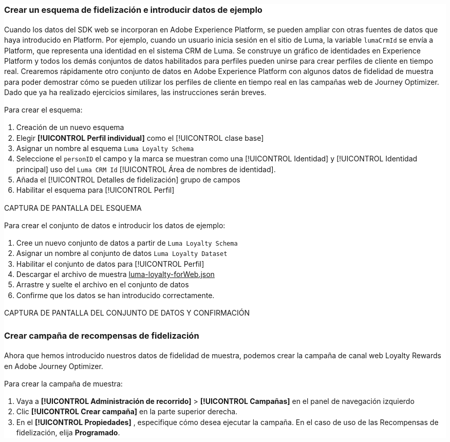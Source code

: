 ### Crear un esquema de fidelización e introducir datos de ejemplo

Cuando los datos del SDK web se incorporan en Adobe Experience Platform, se pueden ampliar con otras fuentes de datos que haya introducido en Platform. Por ejemplo, cuando un usuario inicia sesión en el sitio de Luma, la variable `lumaCrmId` se envía a Platform, que representa una identidad en el sistema CRM de Luma. Se construye un gráfico de identidades en Experience Platform y todos los demás conjuntos de datos habilitados para perfiles pueden unirse para crear perfiles de cliente en tiempo real. Crearemos rápidamente otro conjunto de datos en Adobe Experience Platform con algunos datos de fidelidad de muestra para poder demostrar cómo se pueden utilizar los perfiles de cliente en tiempo real en las campañas web de Journey Optimizer. Dado que ya ha realizado ejercicios similares, las instrucciones serán breves.

Para crear el esquema:

1. Creación de un nuevo esquema
1. Elegir **[!UICONTROL Perfil individual]** como el [!UICONTROL clase base]
1. Asignar un nombre al esquema `Luma Loyalty Schema`
1. Seleccione el `personID` el campo y la marca se muestran como una [!UICONTROL Identidad] y [!UICONTROL Identidad principal] uso del `Luma CRM Id` [!UICONTROL Área de nombres de identidad].
1. Añada el [!UICONTROL Detalles de fidelización] grupo de campos
1. Habilitar el esquema para [!UICONTROL Perfil]

CAPTURA DE PANTALLA DEL ESQUEMA

Para crear el conjunto de datos e introducir los datos de ejemplo:

1. Cree un nuevo conjunto de datos a partir de `Luma Loyalty Schema`
1. Asignar un nombre al conjunto de datos `Luma Loyalty Dataset`
1. Habilitar el conjunto de datos para [!UICONTROL Perfil]
1. Descargar el archivo de muestra [luma-loyalty-forWeb.json](assets/luma-loyalty-forWeb.json)
1. Arrastre y suelte el archivo en el conjunto de datos
1. Confirme que los datos se han introducido correctamente.

CAPTURA DE PANTALLA DEL CONJUNTO DE DATOS Y CONFIRMACIÓN

### Crear campaña de recompensas de fidelización

Ahora que hemos introducido nuestros datos de fidelidad de muestra, podemos crear la campaña de canal web Loyalty Rewards en Adobe Journey Optimizer.

Para crear la campaña de muestra:

1. Vaya a **[!UICONTROL Administración de recorrido]** > **[!UICONTROL Campañas]** en el panel de navegación izquierdo
1. Clic **[!UICONTROL Crear campaña]** en la parte superior derecha.
1. En el **[!UICONTROL Propiedades]** , especifique cómo desea ejecutar la campaña. En el caso de uso de las Recompensas de fidelización, elija **Programado**.
